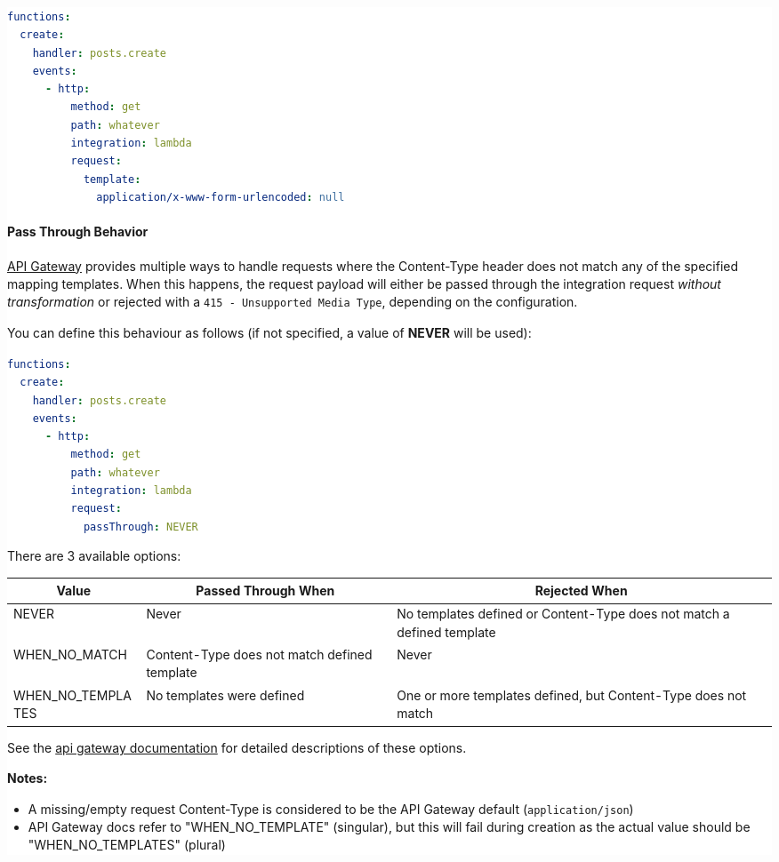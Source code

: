 ```yml
functions:
  create:
    handler: posts.create
    events:
      - http:
          method: get
          path: whatever
          integration: lambda
          request:
            template:
              application/x-www-form-urlencoded: null
```

#### Pass Through Behavior

[API Gateway](https://serverless.com/amazon-api-gateway/) provides multiple ways to handle requests where the Content-Type header does not match any of the specified mapping templates. When this happens, the request payload will either be passed through the integration request _without transformation_ or rejected with a `415 - Unsupported Media Type`, depending on the configuration.

You can define this behaviour as follows (if not specified, a value of **NEVER** will be used):

```yml
functions:
  create:
    handler: posts.create
    events:
      - http:
          method: get
          path: whatever
          integration: lambda
          request:
            passThrough: NEVER
```

There are 3 available options:

| Value             | Passed Through When                          | Rejected When                                                          |
| ----------------- | -------------------------------------------- | ---------------------------------------------------------------------- |
| NEVER             | Never                                        | No templates defined or Content-Type does not match a defined template |
| WHEN_NO_MATCH     | Content-Type does not match defined template | Never                                                                  |
| WHEN_NO_TEMPLATES | No templates were defined                    | One or more templates defined, but Content-Type does not match         |

See the [api gateway documentation](https://docs.aws.amazon.com/apigateway/latest/developerguide/integration-passthrough-behaviors.html) for detailed descriptions of these options.

**Notes:**

- A missing/empty request Content-Type is considered to be the API Gateway default (`application/json`)
- API Gateway docs refer to "WHEN_NO_TEMPLATE" (singular), but this will fail during creation as the actual value should be "WHEN_NO_TEMPLATES" (plural)
